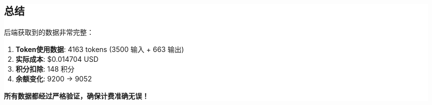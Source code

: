 
## 总结

后端获取到的数据非常完整：

1. **Token使用数据**: 4163 tokens (3500 输入 + 663 输出)
2. **实际成本**: $0.014704 USD
3. **积分扣除**: 148 积分
4. **余额变化**: 9200 → 9052

**所有数据都经过严格验证，确保计费准确无误！**
